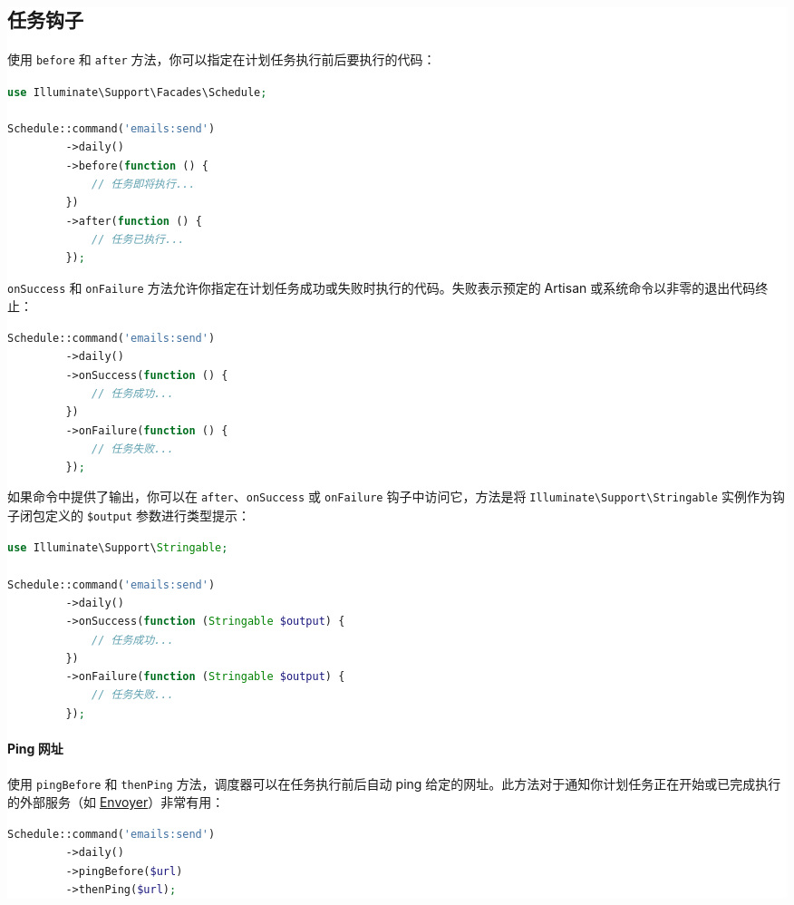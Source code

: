 ## 任务钩子

使用 `before` 和 `after` 方法，你可以指定在计划任务执行前后要执行的代码：

```php
use Illuminate\Support\Facades\Schedule;

Schedule::command('emails:send')
         ->daily()
         ->before(function () {
             // 任务即将执行...
         })
         ->after(function () {
             // 任务已执行...
         });
```

`onSuccess` 和 `onFailure` 方法允许你指定在计划任务成功或失败时执行的代码。失败表示预定的 Artisan 或系统命令以非零的退出代码终止：

```php
Schedule::command('emails:send')
         ->daily()
         ->onSuccess(function () {
             // 任务成功...
         })
         ->onFailure(function () {
             // 任务失败...
         });
```

如果命令中提供了输出，你可以在 `after`、`onSuccess` 或 `onFailure` 钩子中访问它，方法是将 `Illuminate\Support\Stringable` 实例作为钩子闭包定义的 `$output` 参数进行类型提示：

```php
use Illuminate\Support\Stringable;

Schedule::command('emails:send')
         ->daily()
         ->onSuccess(function (Stringable $output) {
             // 任务成功...
         })
         ->onFailure(function (Stringable $output) {
             // 任务失败...
         });
```

#### Ping 网址

使用 `pingBefore` 和 `thenPing` 方法，调度器可以在任务执行前后自动 ping 给定的网址。此方法对于通知你计划任务正在开始或已完成执行的外部服务（如 [Envoyer](https://envoyer.io/)）非常有用：

```php
Schedule::command('emails:send')
         ->daily()
         ->pingBefore($url)
         ->thenPing($url);
```
